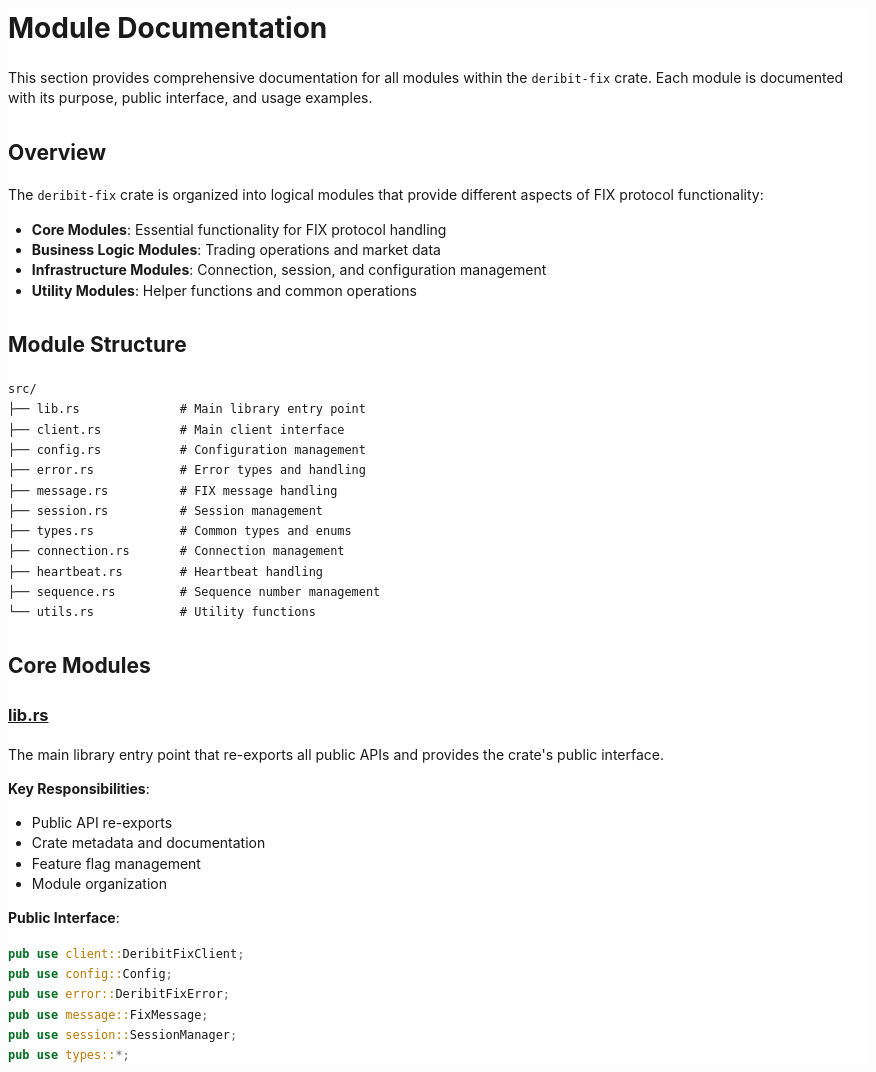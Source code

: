 # Module Documentation

This section provides comprehensive documentation for all modules within the `deribit-fix` crate. Each module is documented with its purpose, public interface, and usage examples.

## Overview

The `deribit-fix` crate is organized into logical modules that provide different aspects of FIX protocol functionality:

- **Core Modules**: Essential functionality for FIX protocol handling
- **Business Logic Modules**: Trading operations and market data
- **Infrastructure Modules**: Connection, session, and configuration management
- **Utility Modules**: Helper functions and common operations

## Module Structure

```
src/
├── lib.rs              # Main library entry point
├── client.rs           # Main client interface
├── config.rs           # Configuration management
├── error.rs            # Error types and handling
├── message.rs          # FIX message handling
├── session.rs          # Session management
├── types.rs            # Common types and enums
├── connection.rs       # Connection management
├── heartbeat.rs        # Heartbeat handling
├── sequence.rs         # Sequence number management
└── utils.rs            # Utility functions
```

## Core Modules

### [lib.rs](lib.md)

The main library entry point that re-exports all public APIs and provides the crate's public interface.

**Key Responsibilities**:
- Public API re-exports
- Crate metadata and documentation
- Feature flag management
- Module organization

**Public Interface**:
```rust
pub use client::DeribitFixClient;
pub use config::Config;
pub use error::DeribitFixError;
pub use message::FixMessage;
pub use session::SessionManager;
pub use types::*;
```
